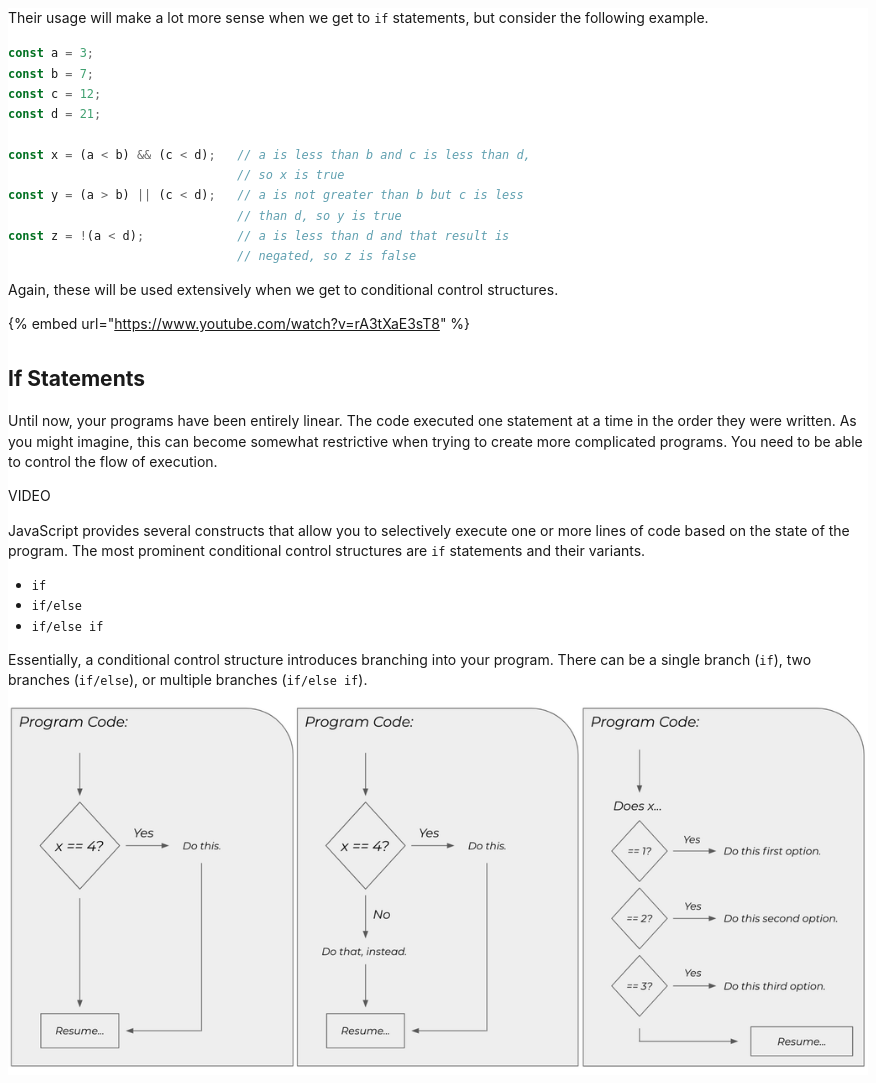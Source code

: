 Their usage will make a lot more sense when we get to `if` statements, but consider the following example.

```javascript
const a = 3;
const b = 7;
const c = 12;
const d = 21;

const x = (a < b) && (c < d);   // a is less than b and c is less than d,
                                // so x is true
const y = (a > b) || (c < d);   // a is not greater than b but c is less
                                // than d, so y is true
const z = !(a < d);             // a is less than d and that result is
                                // negated, so z is false
```

Again, these will be used extensively when we get to conditional control structures.

{% embed url="https://www.youtube.com/watch?v=rA3tXaE3sT8" %}

## If Statements

Until now, your programs have been entirely linear. The code executed one statement at a time in the order they were written. As you might imagine, this can become somewhat restrictive when trying to create more complicated programs. You need to be able to control the flow of execution.

VIDEO

JavaScript provides several constructs that allow you to selectively execute one or more lines of code based on the state of the program. The most prominent conditional control structures are `if` statements and their variants.

* `if`
* `if/else`
* `if/else if`

Essentially, a conditional control structure introduces branching into your program. There can be a single branch \(`if`\), two branches \(`if/else`\), or multiple branches \(`if/else if`\).

![](../.gitbook/assets/branching.png)
